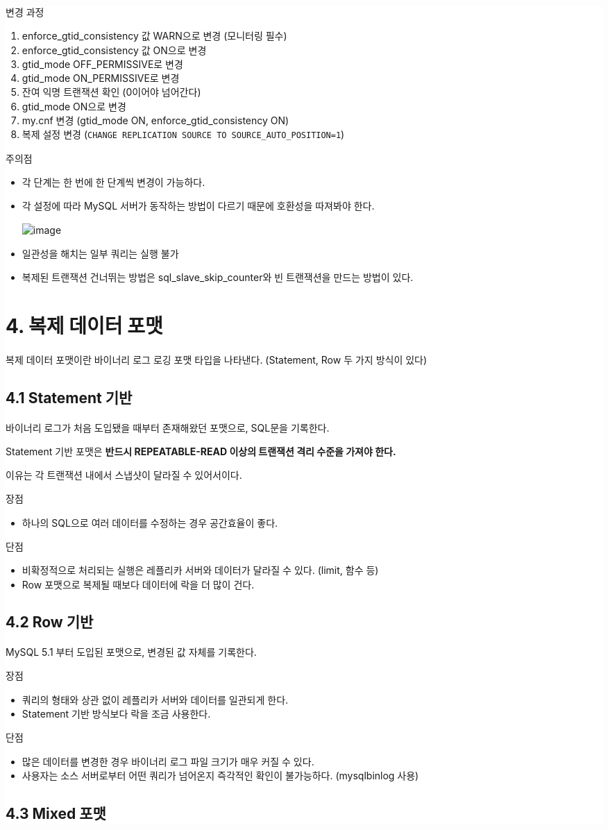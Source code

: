 변경 과정

1. enforce_gtid_consistency 값 WARN으로 변경 (모니터링 필수)
2. enforce_gtid_consistency 값 ON으로 변경
3. gtid_mode OFF_PERMISSIVE로 변경
4. gtid_mode ON_PERMISSIVE로 변경
5. 잔여 익명 트랜잭션 확인 (0이어야 넘어간다)
6. gtid_mode ON으로 변경
7. my.cnf 변경 (gtid_mode ON, enforce_gtid_consistency ON)
8. 복제 설정 변경 (`CHANGE REPLICATION SOURCE TO SOURCE_AUTO_POSITION=1`)

주의점

- 각 단계는 한 번에 한 단계씩 변경이 가능하다.
- 각 설정에 따라 MySQL 서버가 동작하는 방법이 다르기 때문에 호환성을 따져봐야 한다.
    
    ![image](https://github.com/Deep-Dive-Study/real-my-sql2/assets/85796588/dc965cb6-b54a-4d11-9f5b-990215d7bcd9)
    
- 일관성을 해치는 일부 쿼리는 실행 불가
- 복제된 트랜잭션 건너뛰는 방법은 sql_slave_skip_counter와 빈 트랜잭션을 만드는 방법이 있다.

# 4. 복제 데이터 포맷

복제 데이터 포맷이란 바이너리 로그 로깅 포맷 타입을 나타낸다. (Statement, Row 두 가지 방식이 있다)

## 4.1 Statement 기반

바이너리 로그가 처음 도입됐을 때부터 존재해왔던 포맷으로, SQL문을 기록한다.

Statement 기반 포맷은 **반드시 REPEATABLE-READ 이상의 트랜잭션 격리 수준을 가져야 한다.**

이유는 각 트랜잭션 내에서 스냅샷이 달라질 수 있어서이다.

장점

- 하나의 SQL으로 여러 데이터를 수정하는 경우 공간효율이 좋다.

단점

- 비확정적으로 처리되는 실행은 레플리카 서버와 데이터가 달라질 수 있다. (limit, 함수 등)
- Row 포맷으로 복제될 때보다 데이터에 락을 더 많이 건다.

## 4.2 Row 기반

MySQL 5.1 부터 도입된 포맷으로, 변경된 값 자체를 기록한다.

장점

- 쿼리의 형태와 상관 없이 레플리카 서버와 데이터를 일관되게 한다.
- Statement 기반 방식보다 락을 조금 사용한다.

단점

- 많은 데이터를 변경한 경우 바이너리 로그 파일 크기가 매우 커질 수 있다.
- 사용자는 소스 서버로부터 어떤 쿼리가 넘어온지 즉각적인 확인이 불가능하다. (mysqlbinlog 사용)

## 4.3 Mixed 포맷
